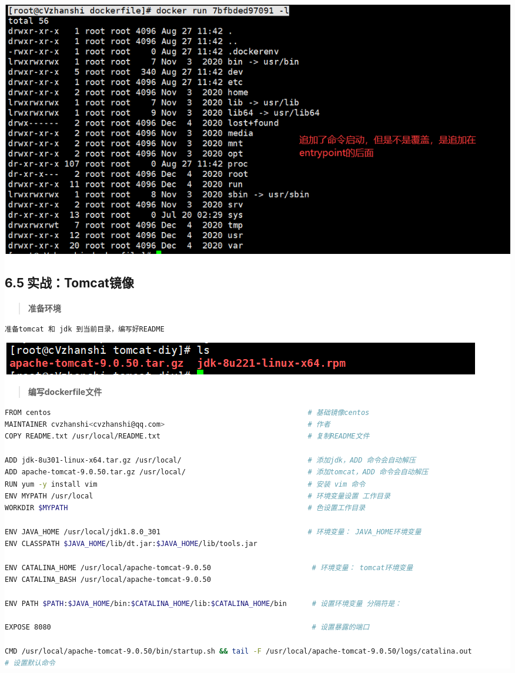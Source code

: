 ![1630064566927](Docker.assets/1630064566927.png)

## 6.5 实战：Tomcat镜像

> **准备环境** 

```
准备tomcat 和 jdk 到当前目录，编写好README
```

![1630069083536](Docker.assets/1630069083536.png)

> **编写dockerfile文件**

```bash
FROM centos																# 基础镜像centos
MAINTAINER cvzhanshi<cvzhanshi@qq.com>									# 作者
COPY README.txt /usr/local/README.txt									# 复制README文件

ADD jdk-8u301-linux-x64.tar.gz /usr/local/								# 添加jdk，ADD 命令会自动解压
ADD apache-tomcat-9.0.50.tar.gz /usr/local/								# 添加tomcat，ADD 命令会自动解压
RUN yum -y install vim													# 安装 vim 命令
ENV MYPATH /usr/local													# 环境变量设置 工作目录
WORKDIR $MYPATH															# 色设置工作目录

ENV JAVA_HOME /usr/local/jdk1.8.0_301									# 环境变量： JAVA_HOME环境变量
ENV CLASSPATH $JAVA_HOME/lib/dt.jar:$JAVA_HOME/lib/tools.jar

ENV CATALINA_HOME /usr/local/apache-tomcat-9.0.50						 # 环境变量： tomcat环境变量
ENV CATALINA_BASH /usr/local/apache-tomcat-9.0.50

ENV PATH $PATH:$JAVA_HOME/bin:$CATALINA_HOME/lib:$CATALINA_HOME/bin      # 设置环境变量 分隔符是：

EXPOSE 8080																 # 设置暴露的端口

CMD /usr/local/apache-tomcat-9.0.50/bin/startup.sh && tail -F /usr/local/apache-tomcat-9.0.50/logs/catalina.out													# 设置默认命令

```
